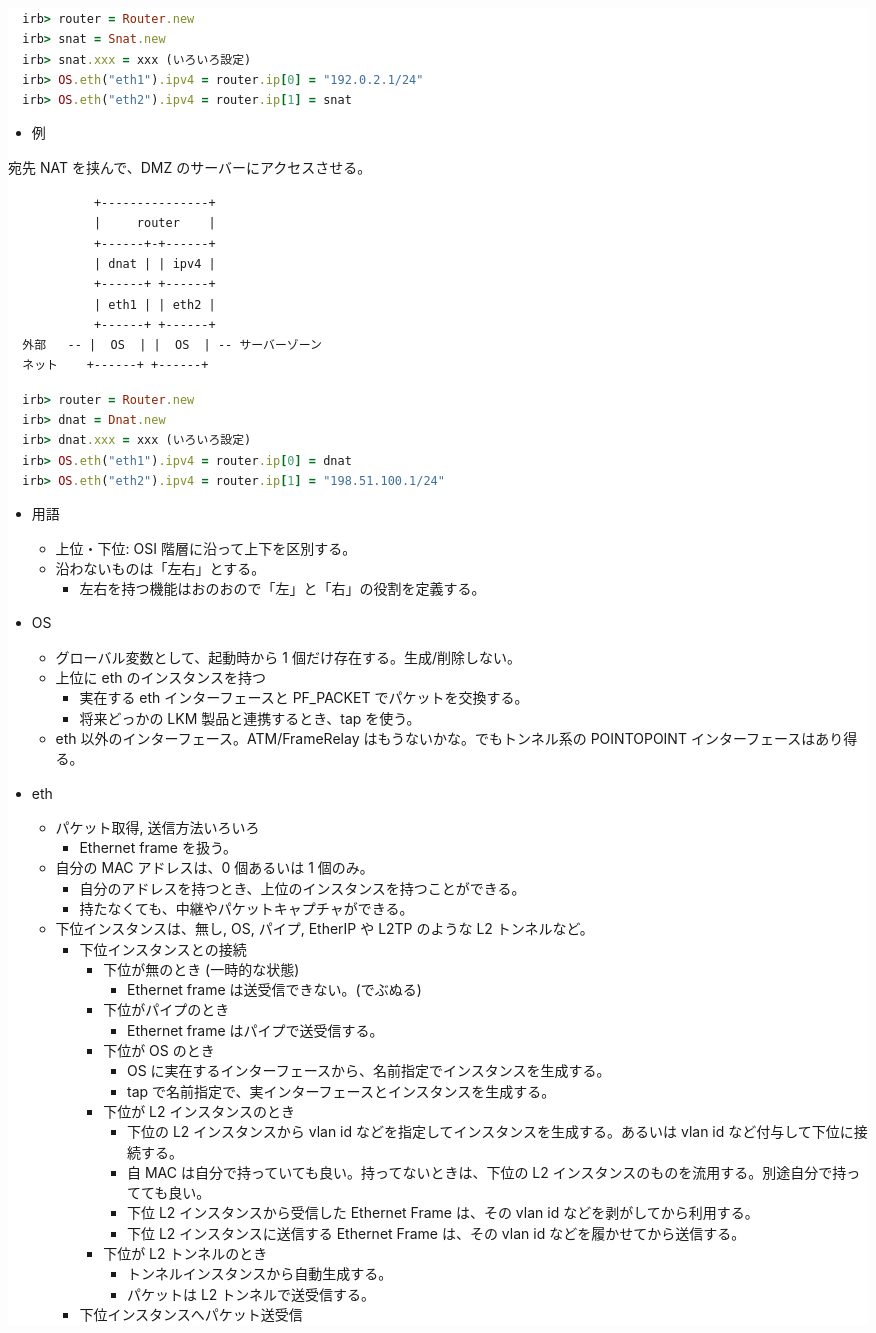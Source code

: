 ```ruby
  irb> router = Router.new
  irb> snat = Snat.new
  irb> snat.xxx = xxx (いろいろ設定)
  irb> OS.eth("eth1").ipv4 = router.ip[0] = "192.0.2.1/24"
  irb> OS.eth("eth2").ipv4 = router.ip[1] = snat
```

- 例

宛先 NAT を挟んで、DMZ のサーバーにアクセスさせる。

```
            +---------------+
            |     router    |
            +------+-+------+
            | dnat | | ipv4 |
            +------+ +------+
            | eth1 | | eth2 |
            +------+ +------+
  外部   -- |  OS  | |  OS  | -- サーバーゾーン
  ネット    +------+ +------+
```

```ruby
  irb> router = Router.new
  irb> dnat = Dnat.new
  irb> dnat.xxx = xxx (いろいろ設定)
  irb> OS.eth("eth1").ipv4 = router.ip[0] = dnat
  irb> OS.eth("eth2").ipv4 = router.ip[1] = "198.51.100.1/24"
```

- 用語
	- 上位・下位: OSI 階層に沿って上下を区別する。
	- 沿わないものは「左右」とする。
		- 左右を持つ機能はおのおので「左」と「右」の役割を定義する。

- OS
	- グローバル変数として、起動時から 1 個だけ存在する。生成/削除しない。
	- 上位に eth のインスタンスを持つ
		- 実在する eth インターフェースと PF_PACKET でパケットを交換する。
		- 将来どっかの LKM 製品と連携するとき、tap を使う。
	- eth 以外のインターフェース。ATM/FrameRelay はもうないかな。でもトンネル系の POINTOPOINT インターフェースはあり得る。

- eth
	- パケット取得, 送信方法いろいろ
		- Ethernet frame を扱う。
	- 自分の MAC アドレスは、0 個あるいは 1 個のみ。
		- 自分のアドレスを持つとき、上位のインスタンスを持つことができる。
		- 持たなくても、中継やパケットキャプチャができる。
	- 下位インスタンスは、無し, OS, パイプ, EtherIP や L2TP のような L2 トンネルなど。
		- 下位インスタンスとの接続
			- 下位が無のとき (一時的な状態)
				- Ethernet frame は送受信できない。(でぶぬる)
			- 下位がパイプのとき
				- Ethernet frame はパイプで送受信する。
			- 下位が OS のとき
				- OS に実在するインターフェースから、名前指定でインスタンスを生成する。
				- tap で名前指定で、実インターフェースとインスタンスを生成する。
			- 下位が L2 インスタンスのとき
				- 下位の L2 インスタンスから vlan id などを指定してインスタンスを生成する。あるいは vlan id など付与して下位に接続する。
				- 自 MAC は自分で持っていても良い。持ってないときは、下位の L2 インスタンスのものを流用する。別途自分で持ってても良い。
				- 下位 L2 インスタンスから受信した Ethernet Frame は、その vlan id などを剥がしてから利用する。
				- 下位 L2 インスタンスに送信する Ethernet Frame は、その vlan id などを履かせてから送信する。
			- 下位が L2 トンネルのとき
				- トンネルインスタンスから自動生成する。
				- パケットは L2 トンネルで送受信する。
		- 下位インスタンスへパケット送受信
